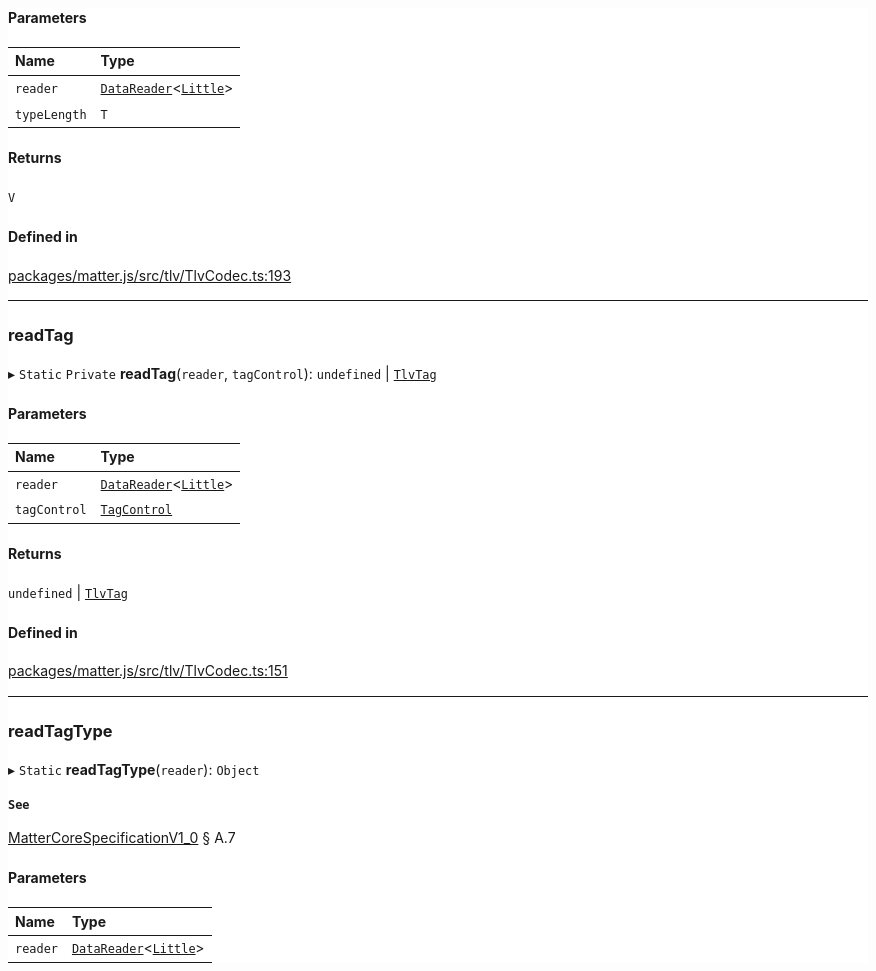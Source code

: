 #### Parameters

| Name | Type |
| :------ | :------ |
| `reader` | [`DataReader`](util.DataReader.md)<[`Little`](../enums/util.Endian.md#little)\> |
| `typeLength` | `T` |

#### Returns

`V`

#### Defined in

[packages/matter.js/src/tlv/TlvCodec.ts:193](https://github.com/project-chip/matter.js/blob/5bdbf8d/packages/matter.js/src/tlv/TlvCodec.ts#L193)

___

### readTag

▸ `Static` `Private` **readTag**(`reader`, `tagControl`): `undefined` \| [`TlvTag`](../modules/tlv.md#tlvtag)

#### Parameters

| Name | Type |
| :------ | :------ |
| `reader` | [`DataReader`](util.DataReader.md)<[`Little`](../enums/util.Endian.md#little)\> |
| `tagControl` | [`TagControl`](../enums/index._internal_.TagControl.md) |

#### Returns

`undefined` \| [`TlvTag`](../modules/tlv.md#tlvtag)

#### Defined in

[packages/matter.js/src/tlv/TlvCodec.ts:151](https://github.com/project-chip/matter.js/blob/5bdbf8d/packages/matter.js/src/tlv/TlvCodec.ts#L151)

___

### readTagType

▸ `Static` **readTagType**(`reader`): `Object`

**`See`**

[MatterCoreSpecificationV1_0](../interfaces/spec.MatterCoreSpecificationV1_0.md) § A.7

#### Parameters

| Name | Type |
| :------ | :------ |
| `reader` | [`DataReader`](util.DataReader.md)<[`Little`](../enums/util.Endian.md#little)\> |
